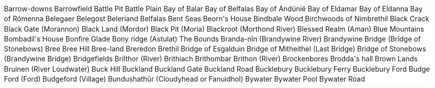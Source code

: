Barrow-downs
Barrowfield
Battle Pit
Battle Plain
Bay of Balar
Bay of Belfalas
Bay of Andúnië
Bay of Eldamar
Bay of Eldanna
Bay of Rómenna
Belegaer
Belegost
Beleriand
Belfalas
Bent Seas
Beorn's House
Bindbale Wood
Birchwoods of Nimbrethil
Black Crack
Black Gate (Morannon)
Black Land (Mordor)
Black Pit (Moria)
Blackroot (Morthond River)
Blessed Realm (Aman)
Blue Mountains
Bombadil's House
Bonfire Glade
Bony ridge (Astulat)
The Bounds
Branda-nîn (Brandywine River)
Brandywine Bridge (Bridge of Stonebows)
Bree
Bree Hill
Bree-land
Breredon
Brethil
Bridge of Esgalduin
Bridge of Mitheithel (Last Bridge)
Bridge of Stonebows (Brandywine Bridge)
Bridgefields
Brilthor (River)
Brithiach
Brithombar
Brithon (River)
Brockenbores
Brodda's hall
Brown Lands
Bruinen (River Loudwater)
Buck Hill
Buckland
Buckland Gate
Buckland Road
Bucklebury
Bucklebury Ferry
Bucklebury Ford
Budge Ford (Ford)
Budgeford (Village)
Bundushathûr (Cloudyhead or Fanuidhol)
Bywater
Bywater Pool
Bywater Road
